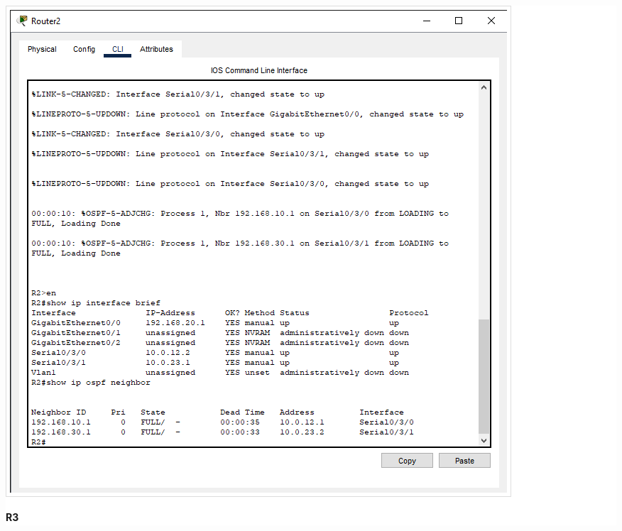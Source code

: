 <img src="screenshots\r2_ospf_neighbor.png" alt="R2 OSPF Neighbour" style="border:1px solid #ddd; padding:5px; max-width:100%; height:auto;">

**R3**
